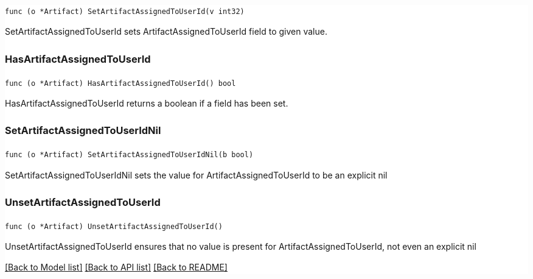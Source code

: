 `func (o *Artifact) SetArtifactAssignedToUserId(v int32)`

SetArtifactAssignedToUserId sets ArtifactAssignedToUserId field to given value.

### HasArtifactAssignedToUserId

`func (o *Artifact) HasArtifactAssignedToUserId() bool`

HasArtifactAssignedToUserId returns a boolean if a field has been set.

### SetArtifactAssignedToUserIdNil

`func (o *Artifact) SetArtifactAssignedToUserIdNil(b bool)`

 SetArtifactAssignedToUserIdNil sets the value for ArtifactAssignedToUserId to be an explicit nil

### UnsetArtifactAssignedToUserId
`func (o *Artifact) UnsetArtifactAssignedToUserId()`

UnsetArtifactAssignedToUserId ensures that no value is present for ArtifactAssignedToUserId, not even an explicit nil

[[Back to Model list]](../README.md#documentation-for-models) [[Back to API list]](../README.md#documentation-for-api-endpoints) [[Back to README]](../README.md)


